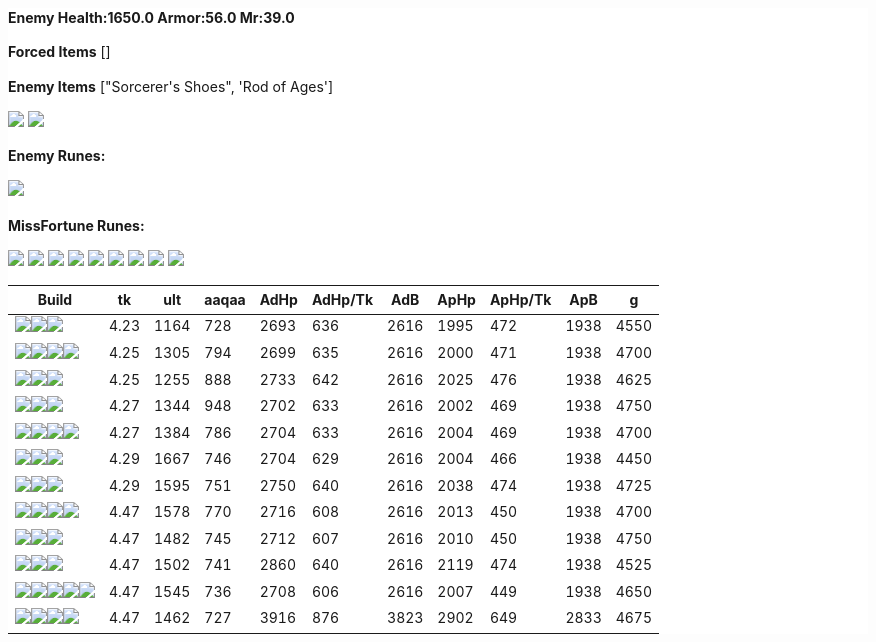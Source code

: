 **Enemy Health:1650.0 Armor:56.0 Mr:39.0**


**Forced Items** []








**Enemy Items** ["Sorcerer's Shoes", 'Rod of Ages']





![](/item/3020.png)
![](/item/6657.png)



**Enemy Runes:**





![](/StatMods/StatModsArmorIcon.png)



**MissFortune Runes:**


![](/Styles/Precision/PressTheAttack/PressTheAttack.png)
![](/Styles/Precision/Overheal.png)
![](/Styles/Precision/LegendAlacrity/LegendAlacrity.png)
![](/Styles/Precision/CoupDeGrace/CoupDeGrace.png)
![](/Styles/Sorcery/AbsoluteFocus/AbsoluteFocus.png)
![](/Styles/Sorcery/GatheringStorm/GatheringStorm.png)
![](/StatMods/StatModsAdaptiveForceIcon.png)
![](/StatMods/StatModsAdaptiveForceIcon.png)
![](/StatMods/StatModsArmorIcon.png)





 Build |tk|ult|aaqaa|AdHp|AdHp/Tk|AdB|ApHp|ApHp/Tk|ApB|g
-|-|-|-|-|-|-|-|-|-|-
![](/item/3124.png)![](/item/1053.png)![](/item/1055.png)|4.23|1164|728|2693|636|2616|1995|472|1938|4550
![](/item/6672.png)![](/item/1053.png)![](/item/1055.png)![](/item/1036.png)|4.25|1305|794|2699|635|2616|2000|471|1938|4700
![](/item/3153.png)![](/item/1055.png)![](/item/1037.png)|4.25|1255|888|2733|642|2616|2025|476|1938|4625
![](/item/6671.png)![](/item/1053.png)![](/item/1055.png)|4.27|1344|948|2702|633|2616|2002|469|1938|4750
![](/item/3095.png)![](/item/1053.png)![](/item/1055.png)![](/item/1036.png)|4.27|1384|786|2704|633|2616|2004|469|1938|4700
![](/item/6691.png)![](/item/1053.png)![](/item/1055.png)|4.29|1667|746|2704|629|2616|2004|466|1938|4450
![](/item/3074.png)![](/item/1055.png)![](/item/1037.png)|4.29|1595|751|2750|640|2616|2038|474|1938|4725
![](/item/6676.png)![](/item/1053.png)![](/item/1055.png)![](/item/1036.png)|4.47|1578|770|2716|608|2616|2013|450|1938|4700
![](/item/3031.png)![](/item/1053.png)![](/item/1055.png)|4.47|1482|745|2712|607|2616|2010|450|1938|4750
![](/item/3072.png)![](/item/1055.png)![](/item/1037.png)|4.47|1502|741|2860|640|2616|2119|474|1938|4525
![](/item/6695.png)![](/item/1053.png)![](/item/1055.png)![](/item/1036.png)![](/item/1036.png)|4.47|1545|736|2708|606|2616|2007|449|1938|4650
![](/item/6673.png)![](/item/1055.png)![](/item/1037.png)![](/item/1036.png)|4.47|1462|727|3916|876|3823|2902|649|2833|4675